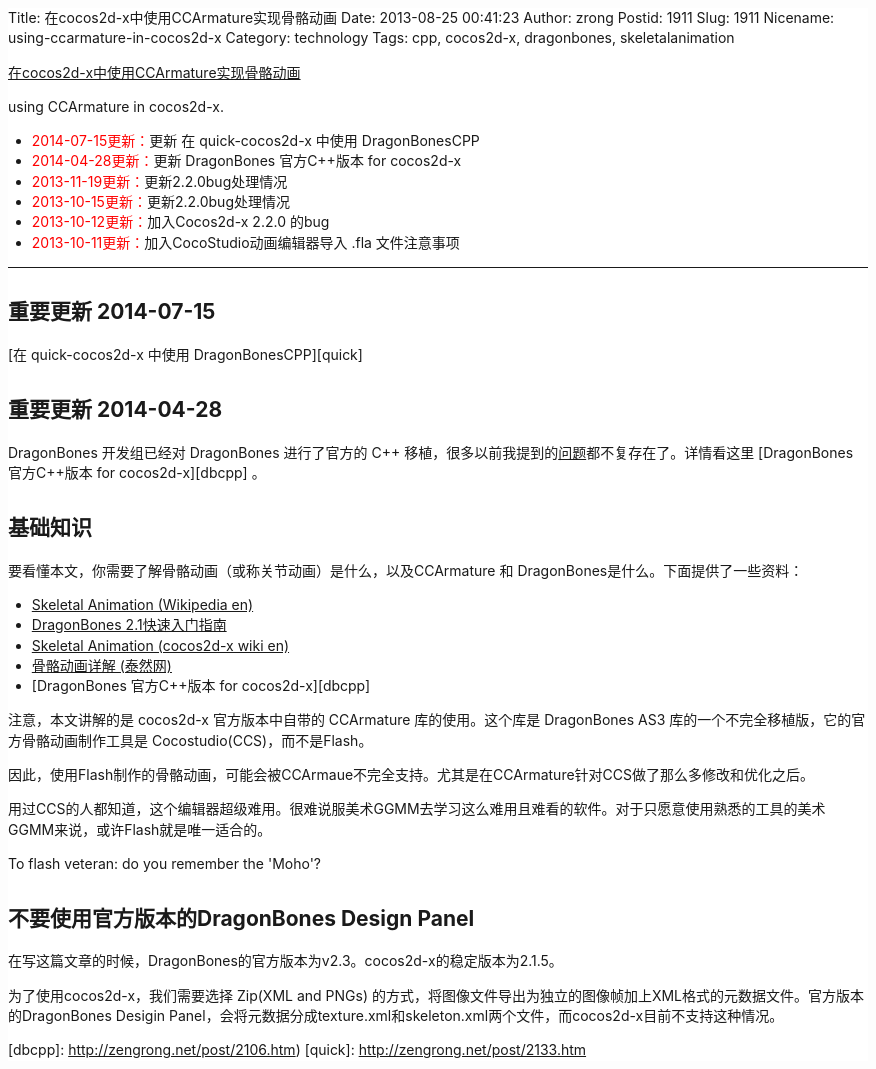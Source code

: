 Title: 在cocos2d-x中使用CCArmature实现骨骼动画
Date: 2013-08-25 00:41:23
Author: zrong
Postid: 1911
Slug: 1911
Nicename: using-ccarmature-in-cocos2d-x
Category: technology
Tags: cpp, cocos2d-x, dragonbones, skeletalanimation

[在cocos2d-x中使用CCArmature实现骨骼动画](http://zengrong.net/post/1911.htm)

using CCArmature in cocos2d-x.

* <span style="color:red;">2014-07-15更新：</span>更新 在 quick-cocos2d-x 中使用 DragonBonesCPP
* <span style="color:red;">2014-04-28更新：</span>更新 DragonBones 官方C++版本 for cocos2d-x
* <span style="color:red;">2013-11-19更新：</span>更新2.2.0bug处理情况
* <span style="color:red;">2013-10-15更新：</span>更新2.2.0bug处理情况
* <span style="color:red;">2013-10-12更新：</span>加入Cocos2d-x 2.2.0 的bug
* <span style="color:red;">2013-10-11更新：</span>加入CocoStudio动画编辑器导入 .fla 文件注意事项
<hr>

## 重要更新 2014-07-15

[在 quick-cocos2d-x 中使用 DragonBonesCPP][quick]

## 重要更新 2014-04-28

DragonBones 开发组已经对 DragonBones 进行了官方的 C++ 移植，很多以前我提到的[问题][dbtag]都不复存在了。详情看这里 [DragonBones 官方C++版本 for cocos2d-x][dbcpp] 。

## 基础知识

要看懂本文，你需要了解骨骼动画（或称关节动画）是什么，以及CCArmature 和 DragonBones是什么。下面提供了一些资料：

* [Skeletal Animation (Wikipedia en)][skeletalani]
* [DragonBones 2.1快速入门指南][dragonbonesstarted]
* [Skeletal Animation (cocos2d-x wiki en)][skeletalanicocos2d]
* [骨骼动画详解 (泰然网)][skeletalanicocos2d]
* [DragonBones 官方C++版本 for cocos2d-x][dbcpp]

注意，本文讲解的是 cocos2d-x 官方版本中自带的 CCArmature 库的使用。这个库是 DragonBones AS3 库的一个不完全移植版，它的官方骨骼动画制作工具是 Cocostudio(CCS)，而不是Flash。

因此，使用Flash制作的骨骼动画，可能会被CCArmaue不完全支持。尤其是在CCArmature针对CCS做了那么多修改和优化之后。

用过CCS的人都知道，这个编辑器超级难用。很难说服美术GGMM去学习这么难用且难看的软件。对于只愿意使用熟悉的工具的美术GGMM来说，或许Flash就是唯一适合的。

To flash veteran: do you remember the 'Moho'?

## 不要使用官方版本的DragonBones Design Panel

在写这篇文章的时候，DragonBones的官方版本为v2.3。cocos2d-x的稳定版本为2.1.5。

为了使用cocos2d-x，我们需要选择 Zip(XML and PNGs) 的方式，将图像文件导出为独立的图像帧加上XML格式的元数据文件。官方版本的DragonBones Desigin Panel，会将元数据分成texture.xml和skeleton.xml两个文件，而cocos2d-x目前不支持这种情况。


[bug220]: http://www.cocos2d-x.org/issues/2887
[skeletalani]: http://en.wikipedia.org/wiki/Skeletal_animation
[dragonbonesstarted]: http://dragonbones.github.io/getting_started_cn.html
[skeletalanicocos2d]: http://www.cocos2d-x.org/projects/cocos2d-x/wiki/Skeletal_Animation
[skeletalanicocos2dcn]: http://www.ityran.com/archives/3446
[cocostudiodl]: http://bbs.cocostudio.org/forum.php?mod=viewthread&tid=4699&extra=page%3D1
[input2cocostudio]: http://v.youku.com/v_show/id_XNTU4MDY0NTU2.html
[cocostudioskeleton]: http://www.ityran.com/archives/4386
[spritepacker]: http://spritepacker.kernys.net/
[texturepacker]: http://www.texturepacker.com/
[sse]: http://zengrong.net/sprite_sheet_editor
[db224cocos2dx]: http://zengrong.net/post/1915.htm
[importfla]: http://www.cocoachina.com/bbs/read.php?tid=160314
[dbtag]: http://zengrong.net/post/tag/dragonbones
[dbcpp]: http://zengrong.net/post/2106.htm)
[quick]: http://zengrong.net/post/2133.htm